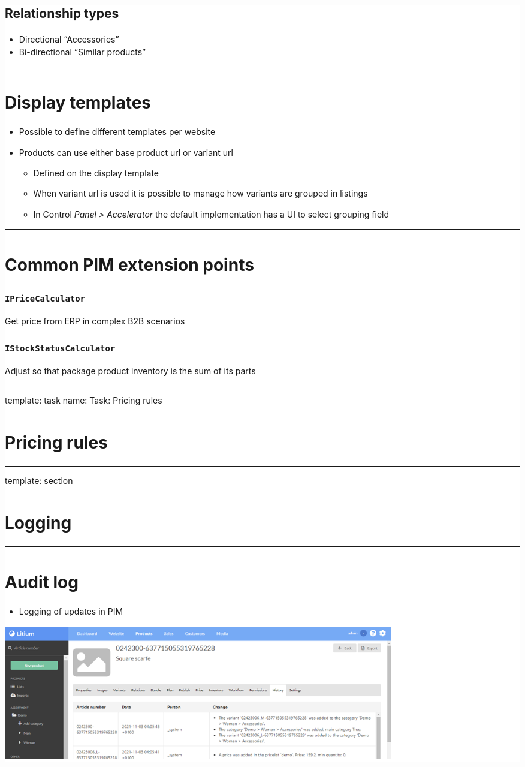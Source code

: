 ## Relationship types
* Directional “Accessories”
* Bi-directional “Similar products”

---
# Display templates

* Possible to define different templates per website

* Products can use either base product url or variant url

    * Defined on the display template

    * When variant url is used it is possible to manage how variants are grouped in listings

    * In Control _Panel > Accelerator_ the default implementation has a UI to select grouping field

---
# Common PIM extension points

### `IPriceCalculator`

Get price from ERP in complex B2B scenarios

### `IStockStatusCalculator`

Adjust so that package product inventory is the sum of its parts

---
template: task
name: Task: Pricing rules
# Pricing rules

---
template: section

# Logging

---
# Audit log

* Logging of updates in PIM

<img src="images/audit-log.png" width="75%" class="img-border" />
